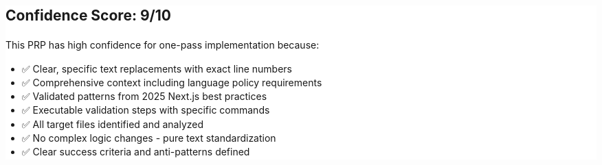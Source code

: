 
## Confidence Score: 9/10

This PRP has high confidence for one-pass implementation because:
- ✅ Clear, specific text replacements with exact line numbers
- ✅ Comprehensive context including language policy requirements
- ✅ Validated patterns from 2025 Next.js best practices
- ✅ Executable validation steps with specific commands
- ✅ All target files identified and analyzed
- ✅ No complex logic changes - pure text standardization
- ✅ Clear success criteria and anti-patterns defined